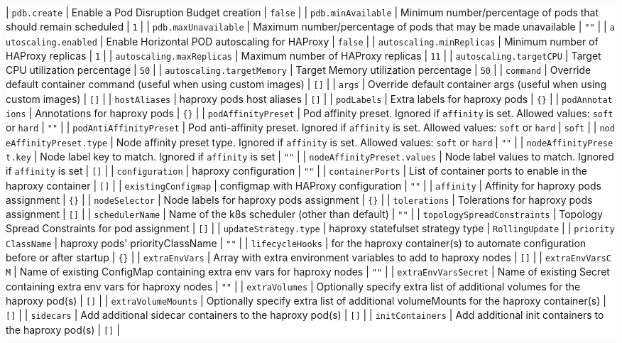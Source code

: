 | `pdb.create`                            | Enable a Pod Disruption Budget creation                                                   | `false`              |
| `pdb.minAvailable`                      | Minimum number/percentage of pods that should remain scheduled                            | `1`                  |
| `pdb.maxUnavailable`                    | Maximum number/percentage of pods that may be made unavailable                            | `""`                 |
| `autoscaling.enabled`                   | Enable Horizontal POD autoscaling for HAProxy                                             | `false`              |
| `autoscaling.minReplicas`               | Minimum number of HAProxy replicas                                                        | `1`                  |
| `autoscaling.maxReplicas`               | Maximum number of HAProxy replicas                                                        | `11`                 |
| `autoscaling.targetCPU`                 | Target CPU utilization percentage                                                         | `50`                 |
| `autoscaling.targetMemory`              | Target Memory utilization percentage                                                      | `50`                 |
| `command`                               | Override default container command (useful when using custom images)                      | `[]`                 |
| `args`                                  | Override default container args (useful when using custom images)                         | `[]`                 |
| `hostAliases`                           | haproxy pods host aliases                                                                 | `[]`                 |
| `podLabels`                             | Extra labels for haproxy pods                                                             | `{}`                 |
| `podAnnotations`                        | Annotations for haproxy pods                                                              | `{}`                 |
| `podAffinityPreset`                     | Pod affinity preset. Ignored if `affinity` is set. Allowed values: `soft` or `hard`       | `""`                 |
| `podAntiAffinityPreset`                 | Pod anti-affinity preset. Ignored if `affinity` is set. Allowed values: `soft` or `hard`  | `soft`               |
| `nodeAffinityPreset.type`               | Node affinity preset type. Ignored if `affinity` is set. Allowed values: `soft` or `hard` | `""`                 |
| `nodeAffinityPreset.key`                | Node label key to match. Ignored if `affinity` is set                                     | `""`                 |
| `nodeAffinityPreset.values`             | Node label values to match. Ignored if `affinity` is set                                  | `[]`                 |
| `configuration`                         | haproxy configuration                                                                     | `""`                 |
| `containerPorts`                        | List of container ports to enable in the haproxy container                                | `[]`                 |
| `existingConfigmap`                     | configmap with HAProxy configuration                                                      | `""`                 |
| `affinity`                              | Affinity for haproxy pods assignment                                                      | `{}`                 |
| `nodeSelector`                          | Node labels for haproxy pods assignment                                                   | `{}`                 |
| `tolerations`                           | Tolerations for haproxy pods assignment                                                   | `[]`                 |
| `schedulerName`                         | Name of the k8s scheduler (other than default)                                            | `""`                 |
| `topologySpreadConstraints`             | Topology Spread Constraints for pod assignment                                            | `[]`                 |
| `updateStrategy.type`                   | haproxy statefulset strategy type                                                         | `RollingUpdate`      |
| `priorityClassName`                     | haproxy pods' priorityClassName                                                           | `""`                 |
| `lifecycleHooks`                        | for the haproxy container(s) to automate configuration before or after startup            | `{}`                 |
| `extraEnvVars`                          | Array with extra environment variables to add to haproxy nodes                            | `[]`                 |
| `extraEnvVarsCM`                        | Name of existing ConfigMap containing extra env vars for haproxy nodes                    | `""`                 |
| `extraEnvVarsSecret`                    | Name of existing Secret containing extra env vars for haproxy nodes                       | `""`                 |
| `extraVolumes`                          | Optionally specify extra list of additional volumes for the haproxy pod(s)                | `[]`                 |
| `extraVolumeMounts`                     | Optionally specify extra list of additional volumeMounts for the haproxy container(s)     | `[]`                 |
| `sidecars`                              | Add additional sidecar containers to the haproxy pod(s)                                   | `[]`                 |
| `initContainers`                        | Add additional init containers to the haproxy pod(s)                                      | `[]`                 |
